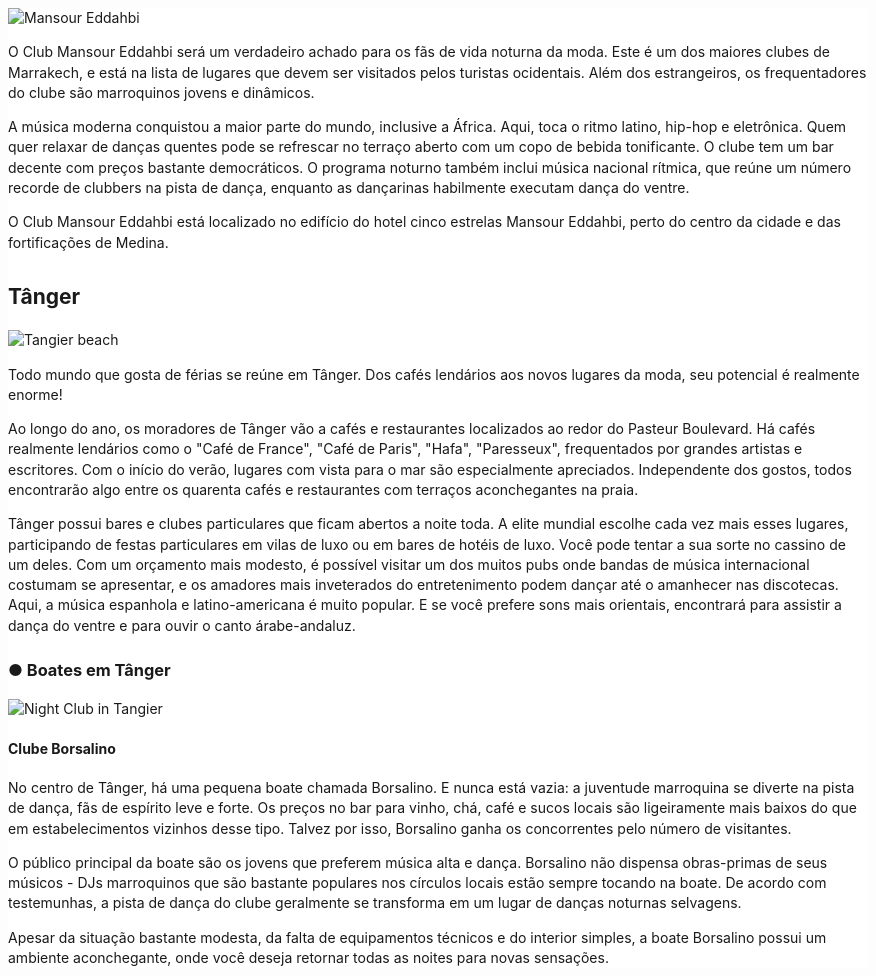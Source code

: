 ![Mansour Eddahbi](/uploads/86219000.jpg "Mansour Eddahbi")

O Club Mansour Eddahbi será um verdadeiro achado para os fãs de vida noturna da moda. Este é um dos maiores clubes de Marrakech, e está na lista de lugares que devem ser visitados pelos turistas ocidentais. Além dos estrangeiros, os frequentadores do clube são marroquinos jovens e dinâmicos.

A música moderna conquistou a maior parte do mundo, inclusive a África. Aqui, toca o ritmo latino, hip-hop e eletrônica. Quem quer relaxar de danças quentes pode se refrescar no terraço aberto com um copo de bebida tonificante. O clube tem um bar decente com preços bastante democráticos. O programa noturno também inclui música nacional rítmica, que reúne um número recorde de clubbers na pista de dança, enquanto as dançarinas habilmente executam dança do ventre.

O Club Mansour Eddahbi está localizado no edifício do hotel cinco estrelas Mansour Eddahbi, perto do centro da cidade e das fortificações de Medina.

## **Tânger**

![Tangier beach](/uploads/hanging_on_the_beach_boulevard_of_tangier.jpg "Tangier beach")

Todo mundo que gosta de férias se reúne em Tânger. Dos cafés lendários aos novos lugares da moda, seu potencial é realmente enorme!

Ao longo do ano, os moradores de Tânger vão a cafés e restaurantes localizados ao redor do Pasteur Boulevard. Há cafés realmente lendários como o "Café de France", "Café de Paris", "Hafa", "Paresseux", frequentados por grandes artistas e escritores. Com o início do verão, lugares com vista para o mar são especialmente apreciados. Independente dos gostos, todos encontrarão algo entre os quarenta cafés e restaurantes com terraços aconchegantes na praia.

Tânger possui bares e clubes particulares que ficam abertos a noite toda. A elite mundial escolhe cada vez mais esses lugares, participando de festas particulares em vilas de luxo ou em bares de hotéis de luxo. Você pode tentar a sua sorte no cassino de um deles. Com um orçamento mais modesto, é possível visitar um dos muitos pubs onde bandas de música internacional costumam se apresentar, e os amadores mais inveterados do entretenimento podem dançar até o amanhecer nas discotecas. Aqui, a música espanhola e latino-americana é muito popular. E se você prefere sons mais orientais, encontrará para assistir a dança do ventre e para ouvir o canto árabe-andaluz.

### ● **Boates** **em Tânger**

![Night Club in Tangier](/uploads/nightclub_t.jpg "Night Club in Tangier")

#### Clube Borsalino

No centro de Tânger, há uma pequena boate chamada Borsalino. E nunca está vazia: a juventude marroquina se diverte na pista de dança, fãs de espírito leve e forte. Os preços no bar para vinho, chá, café e sucos locais são ligeiramente mais baixos do que em estabelecimentos vizinhos desse tipo. Talvez por isso, Borsalino ganha os concorrentes pelo número de visitantes.

O público principal da boate são os jovens que preferem música alta e dança. Borsalino não dispensa obras-primas de seus músicos - DJs marroquinos que são bastante populares nos círculos locais estão sempre tocando na boate. De acordo com testemunhas, a pista de dança do clube geralmente se transforma em um lugar de danças noturnas selvagens.

Apesar da situação bastante modesta, da falta de equipamentos técnicos e do interior simples, a boate Borsalino possui um ambiente aconchegante, onde você deseja retornar todas as noites para novas sensações.
